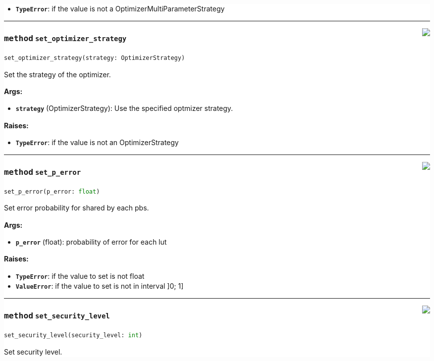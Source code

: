  - <b>`TypeError`</b>:  if the value is not a OptimizerMultiParameterStrategy 

---

<a href="../../tempdirectoryforapidocs/.venvtrash/lib/python3.10/site-packages/concrete/compiler/compilation_options.py#L205"><img align="right" style="float:right;" src="https://img.shields.io/badge/-source-cccccc?style=flat-square"></a>

### <kbd>method</kbd> `set_optimizer_strategy`

```python
set_optimizer_strategy(strategy: OptimizerStrategy)
```

Set the strategy of the optimizer. 



**Args:**
 
 - <b>`strategy`</b> (OptimizerStrategy):  Use the specified optmizer strategy. 



**Raises:**
 
 - <b>`TypeError`</b>:  if the value is not an OptimizerStrategy 

---

<a href="../../tempdirectoryforapidocs/.venvtrash/lib/python3.10/site-packages/concrete/compiler/compilation_options.py#L174"><img align="right" style="float:right;" src="https://img.shields.io/badge/-source-cccccc?style=flat-square"></a>

### <kbd>method</kbd> `set_p_error`

```python
set_p_error(p_error: float)
```

Set error probability for shared by each pbs. 



**Args:**
 
 - <b>`p_error`</b> (float):  probability of error for each lut 



**Raises:**
 
 - <b>`TypeError`</b>:  if the value to set is not float 
 - <b>`ValueError`</b>:  if the value to set is not in interval ]0; 1] 

---

<a href="../../tempdirectoryforapidocs/.venvtrash/lib/python3.10/site-packages/concrete/compiler/compilation_options.py#L251"><img align="right" style="float:right;" src="https://img.shields.io/badge/-source-cccccc?style=flat-square"></a>

### <kbd>method</kbd> `set_security_level`

```python
set_security_level(security_level: int)
```

Set security level. 
